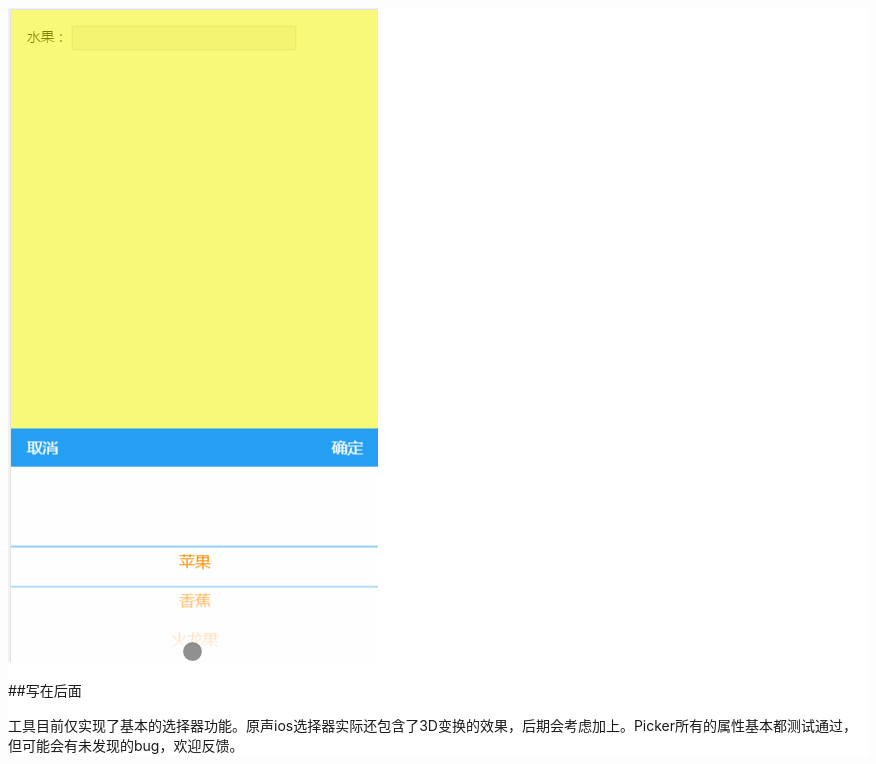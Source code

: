  ![](./images/style.gif)

##写在后面

 工具目前仅实现了基本的选择器功能。原声ios选择器实际还包含了3D变换的效果，后期会考虑加上。Picker所有的属性基本都测试通过，但可能会有未发现的bug，欢迎反馈。





